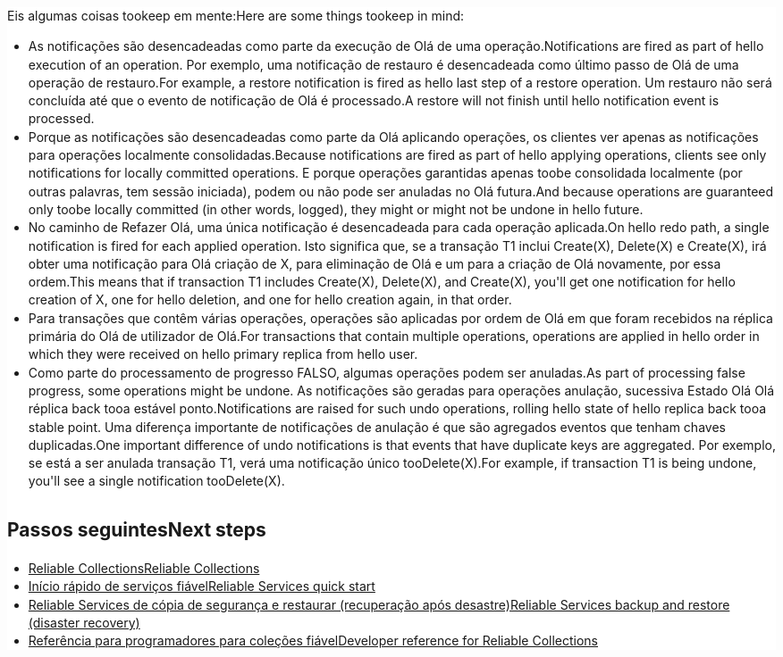 
<span data-ttu-id="19750-177">Eis algumas coisas tookeep em mente:</span><span class="sxs-lookup"><span data-stu-id="19750-177">Here are some things tookeep in mind:</span></span>

* <span data-ttu-id="19750-178">As notificações são desencadeadas como parte da execução de Olá de uma operação.</span><span class="sxs-lookup"><span data-stu-id="19750-178">Notifications are fired as part of hello execution of an operation.</span></span> <span data-ttu-id="19750-179">Por exemplo, uma notificação de restauro é desencadeada como último passo de Olá de uma operação de restauro.</span><span class="sxs-lookup"><span data-stu-id="19750-179">For example, a restore notification is fired as hello last step of a restore operation.</span></span> <span data-ttu-id="19750-180">Um restauro não será concluída até que o evento de notificação de Olá é processado.</span><span class="sxs-lookup"><span data-stu-id="19750-180">A restore will not finish until hello notification event is processed.</span></span>
* <span data-ttu-id="19750-181">Porque as notificações são desencadeadas como parte da Olá aplicando operações, os clientes ver apenas as notificações para operações localmente consolidadas.</span><span class="sxs-lookup"><span data-stu-id="19750-181">Because notifications are fired as part of hello applying operations, clients see only notifications for locally committed operations.</span></span> <span data-ttu-id="19750-182">E porque operações garantidas apenas toobe consolidada localmente (por outras palavras, tem sessão iniciada), podem ou não pode ser anuladas no Olá futura.</span><span class="sxs-lookup"><span data-stu-id="19750-182">And because operations are guaranteed only toobe locally committed (in other words, logged), they might or might not be undone in hello future.</span></span>
* <span data-ttu-id="19750-183">No caminho de Refazer Olá, uma única notificação é desencadeada para cada operação aplicada.</span><span class="sxs-lookup"><span data-stu-id="19750-183">On hello redo path, a single notification is fired for each applied operation.</span></span> <span data-ttu-id="19750-184">Isto significa que, se a transação T1 inclui Create(X), Delete(X) e Create(X), irá obter uma notificação para Olá criação de X, para eliminação de Olá e um para a criação de Olá novamente, por essa ordem.</span><span class="sxs-lookup"><span data-stu-id="19750-184">This means that if transaction T1 includes Create(X), Delete(X), and Create(X), you'll get one notification for hello creation of X, one for hello deletion, and one for hello creation again, in that order.</span></span>
* <span data-ttu-id="19750-185">Para transações que contêm várias operações, operações são aplicadas por ordem de Olá em que foram recebidos na réplica primária do Olá de utilizador de Olá.</span><span class="sxs-lookup"><span data-stu-id="19750-185">For transactions that contain multiple operations, operations are applied in hello order in which they were received on hello primary replica from hello user.</span></span>
* <span data-ttu-id="19750-186">Como parte do processamento de progresso FALSO, algumas operações podem ser anuladas.</span><span class="sxs-lookup"><span data-stu-id="19750-186">As part of processing false progress, some operations might be undone.</span></span> <span data-ttu-id="19750-187">As notificações são geradas para operações anulação, sucessiva Estado Olá Olá réplica back tooa estável ponto.</span><span class="sxs-lookup"><span data-stu-id="19750-187">Notifications are raised for such undo operations, rolling hello state of hello replica back tooa stable point.</span></span> <span data-ttu-id="19750-188">Uma diferença importante de notificações de anulação é que são agregados eventos que tenham chaves duplicadas.</span><span class="sxs-lookup"><span data-stu-id="19750-188">One important difference of undo notifications is that events that have duplicate keys are aggregated.</span></span> <span data-ttu-id="19750-189">Por exemplo, se está a ser anulada transação T1, verá uma notificação único tooDelete(X).</span><span class="sxs-lookup"><span data-stu-id="19750-189">For example, if transaction T1 is being undone, you'll see a single notification tooDelete(X).</span></span>

## <a name="next-steps"></a><span data-ttu-id="19750-190">Passos seguintes</span><span class="sxs-lookup"><span data-stu-id="19750-190">Next steps</span></span>
* [<span data-ttu-id="19750-191">Reliable Collections</span><span class="sxs-lookup"><span data-stu-id="19750-191">Reliable Collections</span></span>](service-fabric-work-with-reliable-collections.md)
* [<span data-ttu-id="19750-192">Início rápido de serviços fiável</span><span class="sxs-lookup"><span data-stu-id="19750-192">Reliable Services quick start</span></span>](service-fabric-reliable-services-quick-start.md)
* [<span data-ttu-id="19750-193">Reliable Services de cópia de segurança e restaurar (recuperação após desastre)</span><span class="sxs-lookup"><span data-stu-id="19750-193">Reliable Services backup and restore (disaster recovery)</span></span>](service-fabric-reliable-services-backup-restore.md)
* [<span data-ttu-id="19750-194">Referência para programadores para coleções fiável</span><span class="sxs-lookup"><span data-stu-id="19750-194">Developer reference for Reliable Collections</span></span>](https://msdn.microsoft.com/library/azure/microsoft.servicefabric.data.collections.aspx)